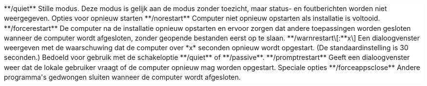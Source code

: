 <td style="border:1px solid black;">
**/quiet**
</td>
<td style="border:1px solid black;">
Stille modus. Deze modus is gelijk aan de modus zonder toezicht, maar status- en foutberichten worden niet weergegeven.
</td>
</tr>
<tr>
<th colspan="2">
Opties voor opnieuw starten
</th>
</tr>
<tr class="alternateRow">
<td style="border:1px solid black;">
**/norestart**
</td>
<td style="border:1px solid black;">
Computer niet opnieuw opstarten als installatie is voltooid.
</td>
</tr>
<tr>
<td style="border:1px solid black;">
**/forcerestart**
</td>
<td style="border:1px solid black;">
De computer na de installatie opnieuw opstarten en ervoor zorgen dat andere toepassingen worden gesloten wanneer de computer wordt afgesloten, zonder geopende bestanden eerst op te slaan.
</td>
</tr>
<tr class="alternateRow">
<td style="border:1px solid black;">
**/warnrestart\[:**x\]
</td>
<td style="border:1px solid black;">
Een dialoogvenster weergeven met de waarschuwing dat de computer over *x* seconden opnieuw wordt opgestart. (De standaardinstelling is 30 seconden.) Bedoeld voor gebruik met de schakeloptie **/quiet** of **/passive**.
</td>
</tr>
<tr>
<td style="border:1px solid black;">
**/promptrestart**
</td>
<td style="border:1px solid black;">
Geeft een dialoogvenster weer dat de lokale gebruiker vraagt of de computer opnieuw mag worden opgestart.
</td>
</tr>
<tr>
<th colspan="2">
Speciale opties
</th>
</tr>
<tr class="alternateRow">
<td style="border:1px solid black;">
**/forceappsclose**
</td>
<td style="border:1px solid black;">
Andere programma's gedwongen sluiten wanneer de computer wordt afgesloten.
</td>
</tr>
<tr>
<td style="border:1px solid black;">